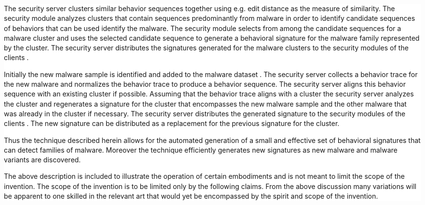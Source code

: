 The security server clusters similar behavior sequences together using e.g. edit distance as the measure of similarity. The security module analyzes clusters that contain sequences predominantly from malware in order to identify candidate sequences of behaviors that can be used identify the malware. The security module selects from among the candidate sequences for a malware cluster and uses the selected candidate sequence to generate a behavioral signature for the malware family represented by the cluster. The security server distributes the signatures generated for the malware clusters to the security modules of the clients .

Initially the new malware sample is identified and added to the malware dataset . The security server collects a behavior trace for the new malware and normalizes the behavior trace to produce a behavior sequence. The security server aligns this behavior sequence with an existing cluster if possible. Assuming that the behavior trace aligns with a cluster the security server analyzes the cluster and regenerates a signature for the cluster that encompasses the new malware sample and the other malware that was already in the cluster if necessary. The security server distributes the generated signature to the security modules of the clients . The new signature can be distributed as a replacement for the previous signature for the cluster.

Thus the technique described herein allows for the automated generation of a small and effective set of behavioral signatures that can detect families of malware. Moreover the technique efficiently generates new signatures as new malware and malware variants are discovered.

The above description is included to illustrate the operation of certain embodiments and is not meant to limit the scope of the invention. The scope of the invention is to be limited only by the following claims. From the above discussion many variations will be apparent to one skilled in the relevant art that would yet be encompassed by the spirit and scope of the invention.

